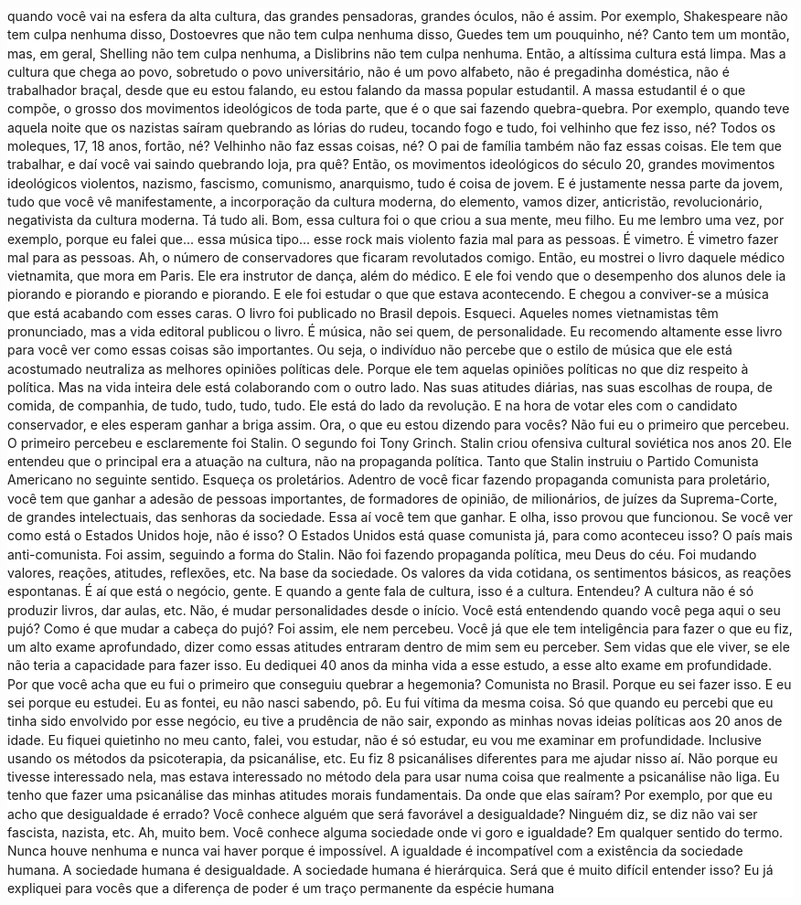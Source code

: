 quando você vai na esfera da alta cultura, das grandes pensadoras, grandes óculos, não é assim. Por exemplo, Shakespeare não tem culpa nenhuma disso, Dostoevres que não tem culpa nenhuma disso, Guedes tem um pouquinho, né? Canto tem um montão, mas, em geral, Shelling não tem culpa nenhuma, a Dislibrins não tem culpa nenhuma. Então, a altíssima cultura está limpa. Mas a cultura que chega ao povo, sobretudo o povo universitário, não é um povo alfabeto, não é pregadinha doméstica, não é trabalhador braçal, desde que eu estou falando, eu estou falando da massa popular estudantil. A massa estudantil é o que compõe, o grosso dos movimentos ideológicos de toda parte, que é o que sai fazendo quebra-quebra. Por exemplo, quando teve aquela noite que os nazistas saíram quebrando as lórias do rudeu, tocando fogo e tudo, foi velhinho que fez isso, né? Todos os moleques, 17, 18 anos, fortão, né? Velhinho não faz essas coisas, né? O pai de família também não faz essas coisas. Ele tem que trabalhar, e daí você vai saindo quebrando loja, pra quê? Então, os movimentos ideológicos do século 20, grandes movimentos ideológicos violentos, nazismo, fascismo, comunismo, anarquismo, tudo é coisa de jovem. E é justamente nessa parte da jovem, tudo que você vê manifestamente, a incorporação da cultura moderna, do elemento, vamos dizer, anticristão, revolucionário, negativista da cultura moderna. Tá tudo ali. Bom, essa cultura foi o que criou a sua mente, meu filho. Eu me lembro uma vez, por exemplo, porque eu falei que... essa música tipo... esse rock mais violento fazia mal para as pessoas. É vimetro. É vimetro fazer mal para as pessoas. Ah, o número de conservadores que ficaram revolutados comigo. Então, eu mostrei o livro daquele médico vietnamita, que mora em Paris. Ele era instrutor de dança, além do médico. E ele foi vendo que o desempenho dos alunos dele ia piorando e piorando e piorando e piorando. E ele foi estudar o que que estava acontecendo. E chegou a conviver-se a música que está acabando com esses caras. O livro foi publicado no Brasil depois. Esqueci. Aqueles nomes vietnamistas têm pronunciado, mas a vida editoral publicou o livro. É música, não sei quem, de personalidade. Eu recomendo altamente esse livro para você ver como essas coisas são importantes. Ou seja, o indivíduo não percebe que o estilo de música que ele está acostumado neutraliza as melhores opiniões políticas dele. Porque ele tem aquelas opiniões políticas no que diz respeito à política. Mas na vida inteira dele está colaborando com o outro lado. Nas suas atitudes diárias, nas suas escolhas de roupa, de comida, de companhia, de tudo, tudo, tudo, tudo. Ele está do lado da revolução. E na hora de votar eles com o candidato conservador, e eles esperam ganhar a briga assim. Ora, o que eu estou dizendo para vocês? Não fui eu o primeiro que percebeu. O primeiro percebeu e esclaremente foi Stalin. O segundo foi Tony Grinch. Stalin criou ofensiva cultural soviética nos anos 20. Ele entendeu que o principal era a atuação na cultura, não na propaganda política. Tanto que Stalin instruiu o Partido Comunista Americano no seguinte sentido. Esqueça os proletários. Adentro de você ficar fazendo propaganda comunista para proletário, você tem que ganhar a adesão de pessoas importantes, de formadores de opinião, de milionários, de juízes da Suprema-Corte, de grandes intelectuais, das senhoras da sociedade. Essa aí você tem que ganhar. E olha, isso provou que funcionou. Se você ver como está o Estados Unidos hoje, não é isso? O Estados Unidos está quase comunista já, para como aconteceu isso? O país mais anti-comunista. Foi assim, seguindo a forma do Stalin. Não foi fazendo propaganda política, meu Deus do céu. Foi mudando valores, reações, atitudes, reflexões, etc. Na base da sociedade. Os valores da vida cotidana, os sentimentos básicos, as reações espontanas. É aí que está o negócio, gente. E quando a gente fala de cultura, isso é a cultura. Entendeu? A cultura não é só produzir livros, dar aulas, etc. Não, é mudar personalidades desde o início. Você está entendendo quando você pega aqui o seu pujó? Como é que mudar a cabeça do pujó? Foi assim, ele nem percebeu. Você já que ele tem inteligência para fazer o que eu fiz, um alto exame aprofundado, dizer como essas atitudes entraram dentro de mim sem eu perceber. Sem vidas que ele viver, se ele não teria a capacidade para fazer isso. Eu dediquei 40 anos da minha vida a esse estudo, a esse alto exame em profundidade. Por que você acha que eu fui o primeiro que conseguiu quebrar a hegemonia? Comunista no Brasil. Porque eu sei fazer isso. E eu sei porque eu estudei. Eu as fontei, eu não nasci sabendo, pô. Eu fui vítima da mesma coisa. Só que quando eu percebi que eu tinha sido envolvido por esse negócio, eu tive a prudência de não sair, expondo as minhas novas ideias políticas aos 20 anos de idade. Eu fiquei quietinho no meu canto, falei, vou estudar, não é só estudar, eu vou me examinar em profundidade. Inclusive usando os métodos da psicoterapia, da psicanálise, etc. Eu fiz 8 psicanálises diferentes para me ajudar nisso aí. Não porque eu tivesse interessado nela, mas estava interessado no método dela para usar numa coisa que realmente a psicanálise não liga. Eu tenho que fazer uma psicanálise das minhas atitudes morais fundamentais. Da onde que elas saíram? Por exemplo, por que eu acho que desigualdade é errado? Você conhece alguém que será favorável a desigualdade? Ninguém diz, se diz não vai ser fascista, nazista, etc. Ah, muito bem. Você conhece alguma sociedade onde vi goro e igualdade? Em qualquer sentido do termo. Nunca houve nenhuma e nunca vai haver porque é impossível. A igualdade é incompatível com a existência da sociedade humana. A sociedade humana é desigualdade. A sociedade humana é hierárquica. Será que é muito difícil entender isso? Eu já expliquei para vocês que a diferença de poder é um traço permanente da espécie humana